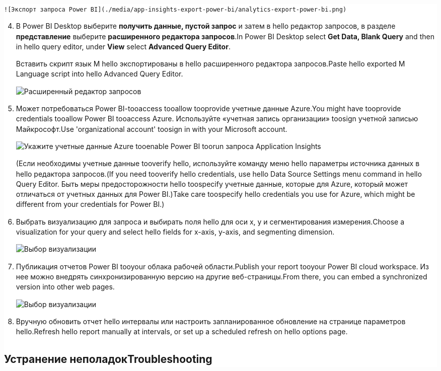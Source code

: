     ![Экспорт запроса Power BI](./media/app-insights-export-power-bi/analytics-export-power-bi.png)
4. <span data-ttu-id="0ed39-145">В Power BI Desktop выберите **получить данные, пустой запрос** и затем в hello редактор запросов, в разделе **представление** выберите **расширенного редактора запросов**.</span><span class="sxs-lookup"><span data-stu-id="0ed39-145">In Power BI Desktop select **Get Data, Blank Query** and then in hello query editor, under **View** select **Advanced Query Editor**.</span></span>

    <span data-ttu-id="0ed39-146">Вставить скрипт язык M hello экспортированы в hello расширенного редактора запросов.</span><span class="sxs-lookup"><span data-stu-id="0ed39-146">Paste hello exported M Language script into hello Advanced Query Editor.</span></span>

    ![Расширенный редактор запросов](./media/app-insights-export-power-bi/power-bi-import-analytics-query.png)

1. <span data-ttu-id="0ed39-148">Может потребоваться Power BI-tooaccess tooallow tooprovide учетные данные Azure.</span><span class="sxs-lookup"><span data-stu-id="0ed39-148">You might have tooprovide credentials tooallow Power BI tooaccess Azure.</span></span> <span data-ttu-id="0ed39-149">Используйте «учетная запись организации» toosign учетной записью Майкрософт.</span><span class="sxs-lookup"><span data-stu-id="0ed39-149">Use 'organizational account' toosign in with your Microsoft account.</span></span>
   
    ![Укажите учетные данные Azure tooenable Power BI toorun запроса Application Insights](./media/app-insights-export-power-bi/power-bi-import-sign-in.png)

    <span data-ttu-id="0ed39-151">(Если необходимы учетные данные tooverify hello, используйте команду меню hello параметры источника данных в hello редактора запросов.</span><span class="sxs-lookup"><span data-stu-id="0ed39-151">(If you need tooverify hello credentials, use hello Data Source Settings menu command in hello Query Editor.</span></span> <span data-ttu-id="0ed39-152">Быть меры предосторожности hello toospecify учетные данные, которые для Azure, который может отличаться от учетных данных для Power BI.)</span><span class="sxs-lookup"><span data-stu-id="0ed39-152">Take care toospecify hello credentials you use for Azure, which might be different from your credentials for Power BI.)</span></span>
2. <span data-ttu-id="0ed39-153">Выбрать визуализацию для запроса и выбирать поля hello для оси x, y и сегментирования измерения.</span><span class="sxs-lookup"><span data-stu-id="0ed39-153">Choose a visualization for your query and select hello fields for x-axis, y-axis, and segmenting dimension.</span></span>
   
    ![Выбор визуализации](./media/app-insights-export-power-bi/power-bi-analytics-visualize.png)
3. <span data-ttu-id="0ed39-155">Публикация отчетов Power BI tooyour облака рабочей области.</span><span class="sxs-lookup"><span data-stu-id="0ed39-155">Publish your report tooyour Power BI cloud workspace.</span></span> <span data-ttu-id="0ed39-156">Из нее можно внедрять синхронизированную версию на другие веб-страницы.</span><span class="sxs-lookup"><span data-stu-id="0ed39-156">From there, you can embed a synchronized version into other web pages.</span></span>
   
    ![Выбор визуализации](./media/app-insights-export-power-bi/publish-power-bi.png)
4. <span data-ttu-id="0ed39-158">Вручную обновить отчет hello интервалы или настроить запланированное обновление на странице параметров hello.</span><span class="sxs-lookup"><span data-stu-id="0ed39-158">Refresh hello report manually at intervals, or set up a scheduled refresh on hello options page.</span></span>

## <a name="troubleshooting"></a><span data-ttu-id="0ed39-159">Устранение неполадок</span><span class="sxs-lookup"><span data-stu-id="0ed39-159">Troubleshooting</span></span>
